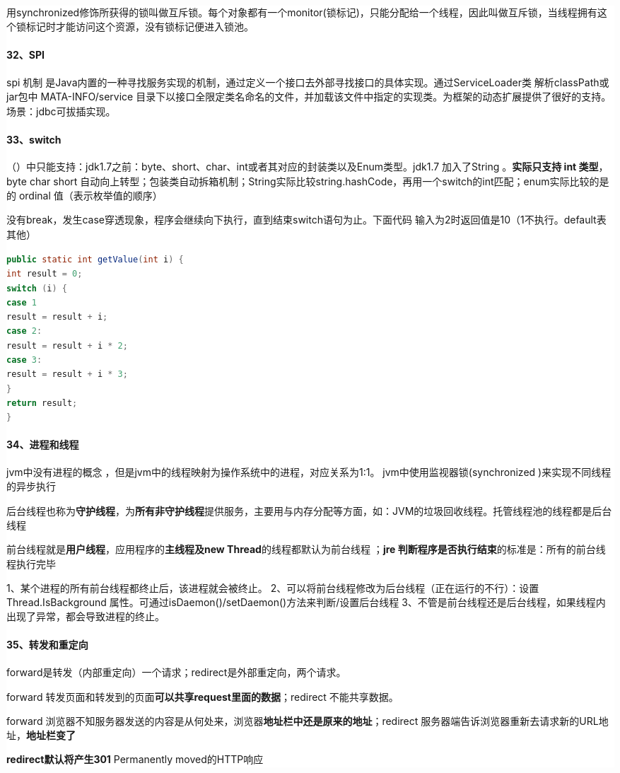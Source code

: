  用synchronized修饰所获得的锁叫做互斥锁。每个对象都有一个monitor(锁标记)，只能分配给一个线程，因此叫做互斥锁，当线程拥有这个锁标记时才能访问这个资源，没有锁标记便进入锁池。



#### 32、SPI

spi 机制 是Java内置的一种寻找服务实现的机制，通过定义一个接口去外部寻找接口的具体实现。通过ServiceLoader类 解析classPath或jar包中 MATA-INFO/service 目录下以接口全限定类名命名的文件，并加载该文件中指定的实现类。为框架的动态扩展提供了很好的支持。场景：jdbc可拔插实现。



#### 33、switch

（）中只能支持：jdk1.7之前：byte、short、char、int或者其对应的封装类以及Enum类型。jdk1.7 加入了String 。**实际只支持 int 类型**，byte char short 自动向上转型；包装类自动拆箱机制；String实际比较string.hashCode，再用一个switch的int匹配；enum实际比较的是的 ordinal 值（表示枚举值的顺序）



没有break，发生case穿透现象，程序会继续向下执行，直到结束switch语句为止。下面代码 输入为2时返回值是10（1不执行。default表其他）

```java
public static int getValue(int i) {
int result = 0;
switch (i) {
case 1   
result = result + i;
case 2:
result = result + i * 2;
case 3:
result = result + i * 3;
}
return result;
}
```



#### 34、进程和线程

jvm中没有进程的概念 ，但是jvm中的线程映射为操作系统中的进程，对应关系为1:1。  jvm中使用监视器锁(synchronized )来实现不同线程的异步执行



后台线程也称为**守护线程**，为**所有非守护线程**提供服务，主要用与内存分配等方面，如：JVM的垃圾回收线程。托管线程池的线程都是后台线程

前台线程就是**用户线程**，应用程序的**主线程及new Thread**的线程都默认为前台线程 ；**jre 判断程序是否执行结束**的标准是：所有的前台线程执行完毕

1、某个进程的所有前台线程都终止后，该进程就会被终止。
2、可以将前台线程修改为后台线程（正在运行的不行）：设置Thread.IsBackground 属性。可通过isDaemon()/setDaemon()方法来判断/设置后台线程
3、不管是前台线程还是后台线程，如果线程内出现了异常，都会导致进程的终止。



#### 35、转发和重定向

forward是转发（内部重定向）一个请求；redirect是外部重定向，两个请求。

forward 转发页面和转发到的页面**可以共享request里面的数据**；redirect 不能共享数据。

forward 浏览器不知服务器发送的内容是从何处来，浏览器**地址栏中还是原来的地址**；redirect 服务器端告诉浏览器重新去请求新的URL地址，**地址栏变了**

**redirect默认将产生301** Permanently moved的HTTP响应
